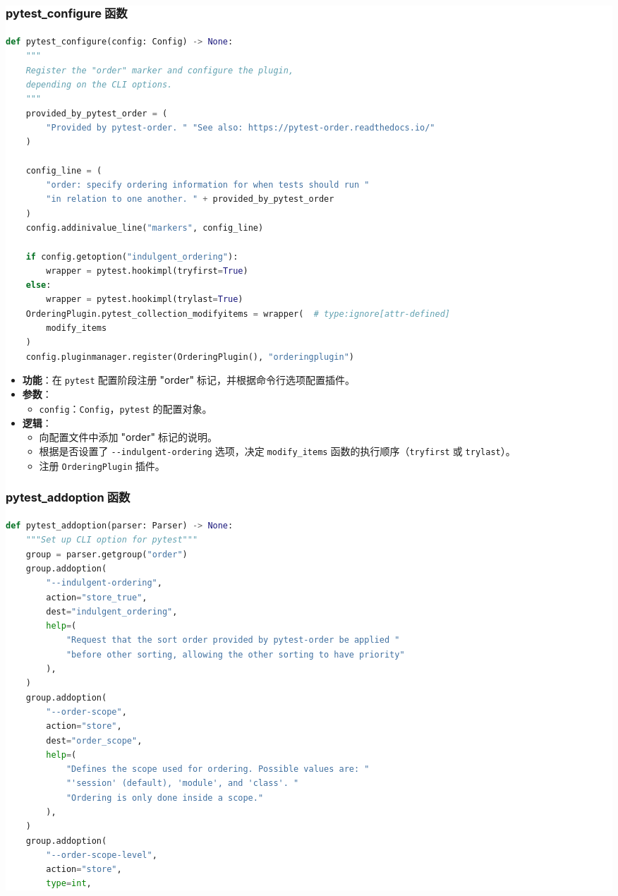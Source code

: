 ### pytest_configure 函数

```python
def pytest_configure(config: Config) -> None:
    """
    Register the "order" marker and configure the plugin,
    depending on the CLI options.
    """
    provided_by_pytest_order = (
        "Provided by pytest-order. " "See also: https://pytest-order.readthedocs.io/"
    )

    config_line = (
        "order: specify ordering information for when tests should run "
        "in relation to one another. " + provided_by_pytest_order
    )
    config.addinivalue_line("markers", config_line)

    if config.getoption("indulgent_ordering"):
        wrapper = pytest.hookimpl(tryfirst=True)
    else:
        wrapper = pytest.hookimpl(trylast=True)
    OrderingPlugin.pytest_collection_modifyitems = wrapper(  # type:ignore[attr-defined]
        modify_items
    )
    config.pluginmanager.register(OrderingPlugin(), "orderingplugin")
```

- **功能**：在 `pytest` 配置阶段注册 "order" 标记，并根据命令行选项配置插件。
- **参数**：
  - `config`：`Config`，`pytest` 的配置对象。
- **逻辑**：
  - 向配置文件中添加 "order" 标记的说明。
  - 根据是否设置了 `--indulgent-ordering` 选项，决定 `modify_items` 函数的执行顺序（`tryfirst` 或 `trylast`）。
  - 注册 `OrderingPlugin` 插件。

### pytest_addoption 函数

```python
def pytest_addoption(parser: Parser) -> None:
    """Set up CLI option for pytest"""
    group = parser.getgroup("order")
    group.addoption(
        "--indulgent-ordering",
        action="store_true",
        dest="indulgent_ordering",
        help=(
            "Request that the sort order provided by pytest-order be applied "
            "before other sorting, allowing the other sorting to have priority"
        ),
    )
    group.addoption(
        "--order-scope",
        action="store",
        dest="order_scope",
        help=(
            "Defines the scope used for ordering. Possible values are: "
            "'session' (default), 'module', and 'class'. "
            "Ordering is only done inside a scope."
        ),
    )
    group.addoption(
        "--order-scope-level",
        action="store",
        type=int,
```